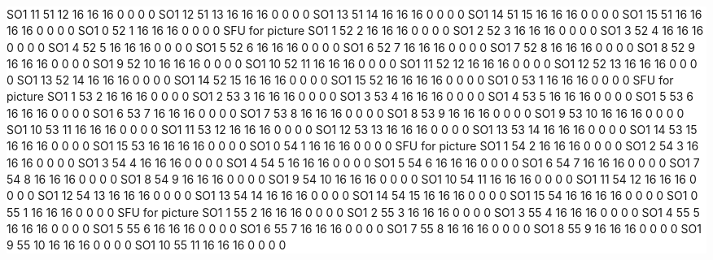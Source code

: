 SO1 11 51 12 16 16 16 0  0  0  0 
SO1 12 51 13 16 16 16 0  0  0  0 
SO1 13 51 14 16 16 16 0  0  0  0 
SO1 14 51 15 16 16 16 0  0  0  0 
SO1 15 51 16 16 16 16 0  0  0  0 
SO1 0  52 1  16 16 16 0  0  0  0        SFU for picture
SO1 1  52 2  16 16 16 0  0  0  0 
SO1 2  52 3  16 16 16 0  0  0  0 
SO1 3  52 4  16 16 16 0  0  0  0 
SO1 4  52 5  16 16 16 0  0  0  0 
SO1 5  52 6  16 16 16 0  0  0  0 
SO1 6  52 7  16 16 16 0  0  0  0 
SO1 7  52 8  16 16 16 0  0  0  0 
SO1 8  52 9  16 16 16 0  0  0  0 
SO1 9  52 10 16 16 16 0  0  0  0 
SO1 10 52 11 16 16 16 0  0  0  0 
SO1 11 52 12 16 16 16 0  0  0  0 
SO1 12 52 13 16 16 16 0  0  0  0 
SO1 13 52 14 16 16 16 0  0  0  0 
SO1 14 52 15 16 16 16 0  0  0  0 
SO1 15 52 16 16 16 16 0  0  0  0 
SO1 0  53 1  16 16 16 0  0  0  0        SFU for picture
SO1 1  53 2  16 16 16 0  0  0  0 
SO1 2  53 3  16 16 16 0  0  0  0 
SO1 3  53 4  16 16 16 0  0  0  0 
SO1 4  53 5  16 16 16 0  0  0  0 
SO1 5  53 6  16 16 16 0  0  0  0 
SO1 6  53 7  16 16 16 0  0  0  0 
SO1 7  53 8  16 16 16 0  0  0  0 
SO1 8  53 9  16 16 16 0  0  0  0 
SO1 9  53 10 16 16 16 0  0  0  0 
SO1 10 53 11 16 16 16 0  0  0  0 
SO1 11 53 12 16 16 16 0  0  0  0 
SO1 12 53 13 16 16 16 0  0  0  0 
SO1 13 53 14 16 16 16 0  0  0  0 
SO1 14 53 15 16 16 16 0  0  0  0 
SO1 15 53 16 16 16 16 0  0  0  0 
SO1 0  54 1  16 16 16 0  0  0  0        SFU for picture
SO1 1  54 2  16 16 16 0  0  0  0 
SO1 2  54 3  16 16 16 0  0  0  0 
SO1 3  54 4  16 16 16 0  0  0  0 
SO1 4  54 5  16 16 16 0  0  0  0 
SO1 5  54 6  16 16 16 0  0  0  0 
SO1 6  54 7  16 16 16 0  0  0  0 
SO1 7  54 8  16 16 16 0  0  0  0 
SO1 8  54 9  16 16 16 0  0  0  0 
SO1 9  54 10 16 16 16 0  0  0  0 
SO1 10 54 11 16 16 16 0  0  0  0 
SO1 11 54 12 16 16 16 0  0  0  0 
SO1 12 54 13 16 16 16 0  0  0  0 
SO1 13 54 14 16 16 16 0  0  0  0 
SO1 14 54 15 16 16 16 0  0  0  0 
SO1 15 54 16 16 16 16 0  0  0  0 
SO1 0  55 1  16 16 16 0  0  0  0        SFU for picture
SO1 1  55 2  16 16 16 0  0  0  0 
SO1 2  55 3  16 16 16 0  0  0  0 
SO1 3  55 4  16 16 16 0  0  0  0 
SO1 4  55 5  16 16 16 0  0  0  0 
SO1 5  55 6  16 16 16 0  0  0  0 
SO1 6  55 7  16 16 16 0  0  0  0 
SO1 7  55 8  16 16 16 0  0  0  0 
SO1 8  55 9  16 16 16 0  0  0  0 
SO1 9  55 10 16 16 16 0  0  0  0 
SO1 10 55 11 16 16 16 0  0  0  0 
